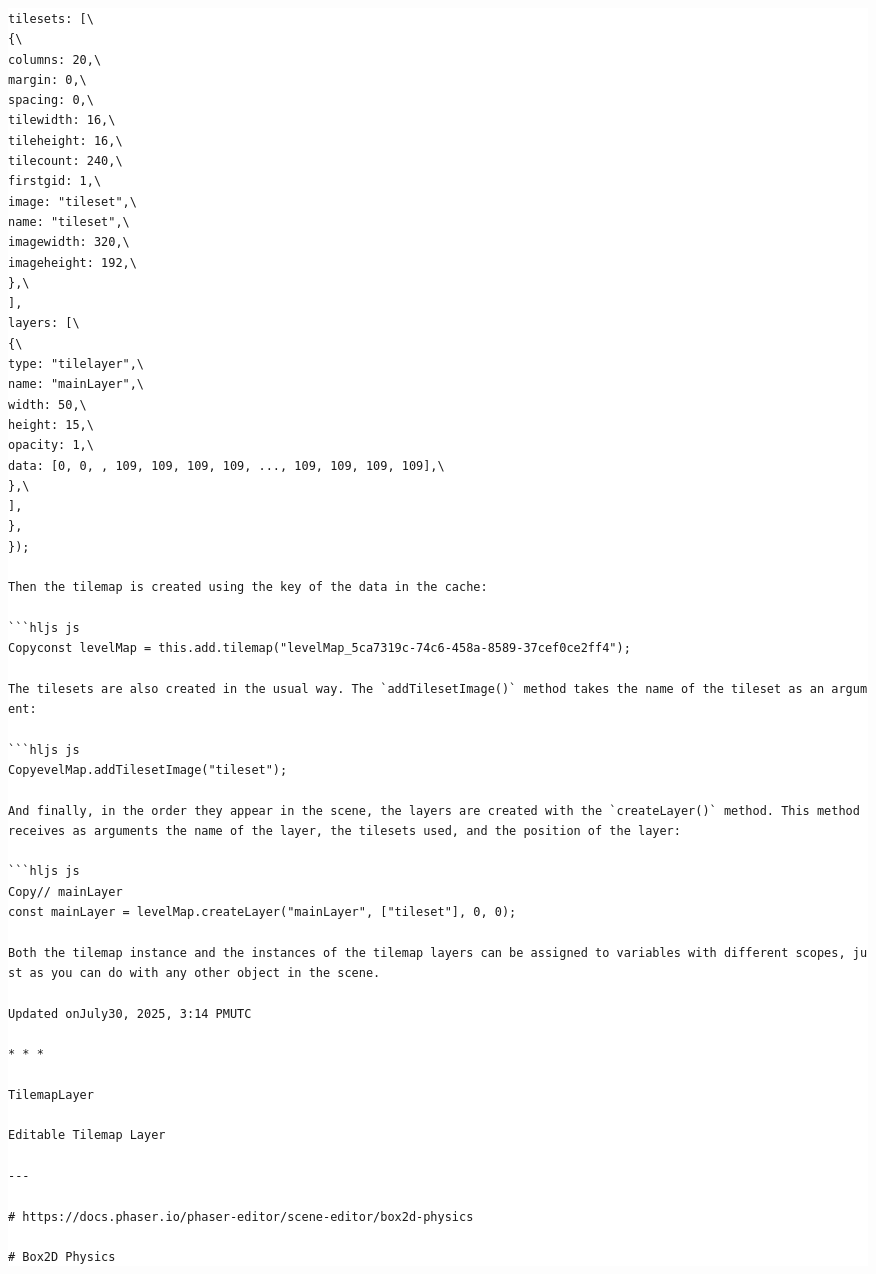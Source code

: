 ```hljs bash
tilesets: [\
{\
columns: 20,\
margin: 0,\
spacing: 0,\
tilewidth: 16,\
tileheight: 16,\
tilecount: 240,\
firstgid: 1,\
image: "tileset",\
name: "tileset",\
imagewidth: 320,\
imageheight: 192,\
},\
],
layers: [\
{\
type: "tilelayer",\
name: "mainLayer",\
width: 50,\
height: 15,\
opacity: 1,\
data: [0, 0, , 109, 109, 109, 109, ..., 109, 109, 109, 109],\
},\
],
},
});

Then the tilemap is created using the key of the data in the cache:

```hljs js
Copyconst levelMap = this.add.tilemap("levelMap_5ca7319c-74c6-458a-8589-37cef0ce2ff4");

The tilesets are also created in the usual way. The `addTilesetImage()` method takes the name of the tileset as an argument:

```hljs js
CopyevelMap.addTilesetImage("tileset");

And finally, in the order they appear in the scene, the layers are created with the `createLayer()` method. This method receives as arguments the name of the layer, the tilesets used, and the position of the layer:

```hljs js
Copy// mainLayer
const mainLayer = levelMap.createLayer("mainLayer", ["tileset"], 0, 0);

Both the tilemap instance and the instances of the tilemap layers can be assigned to variables with different scopes, just as you can do with any other object in the scene.

Updated onJuly30, 2025, 3:14 PMUTC

* * *

TilemapLayer

Editable Tilemap Layer

---

# https://docs.phaser.io/phaser-editor/scene-editor/box2d-physics

# Box2D Physics
```